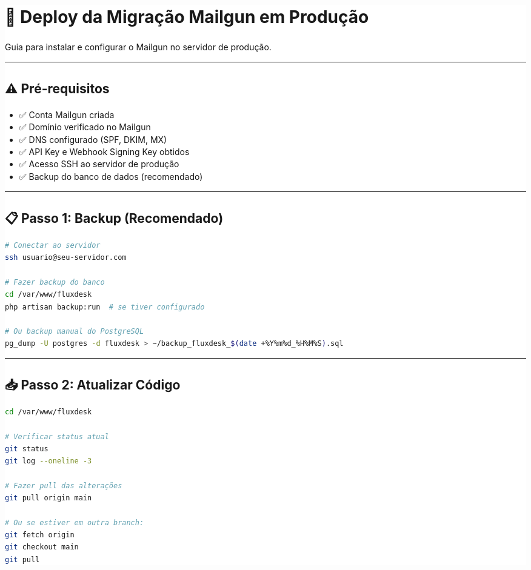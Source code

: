 # 🚀 Deploy da Migração Mailgun em Produção

Guia para instalar e configurar o Mailgun no servidor de produção.

---

## ⚠️ Pré-requisitos

- ✅ Conta Mailgun criada
- ✅ Domínio verificado no Mailgun
- ✅ DNS configurado (SPF, DKIM, MX)
- ✅ API Key e Webhook Signing Key obtidos
- ✅ Acesso SSH ao servidor de produção
- ✅ Backup do banco de dados (recomendado)

---

## 📋 Passo 1: Backup (Recomendado)

```bash
# Conectar ao servidor
ssh usuario@seu-servidor.com

# Fazer backup do banco
cd /var/www/fluxdesk
php artisan backup:run  # se tiver configurado

# Ou backup manual do PostgreSQL
pg_dump -U postgres -d fluxdesk > ~/backup_fluxdesk_$(date +%Y%m%d_%H%M%S).sql
```

---

## 📥 Passo 2: Atualizar Código

```bash
cd /var/www/fluxdesk

# Verificar status atual
git status
git log --oneline -3

# Fazer pull das alterações
git pull origin main

# Ou se estiver em outra branch:
git fetch origin
git checkout main
git pull
```
